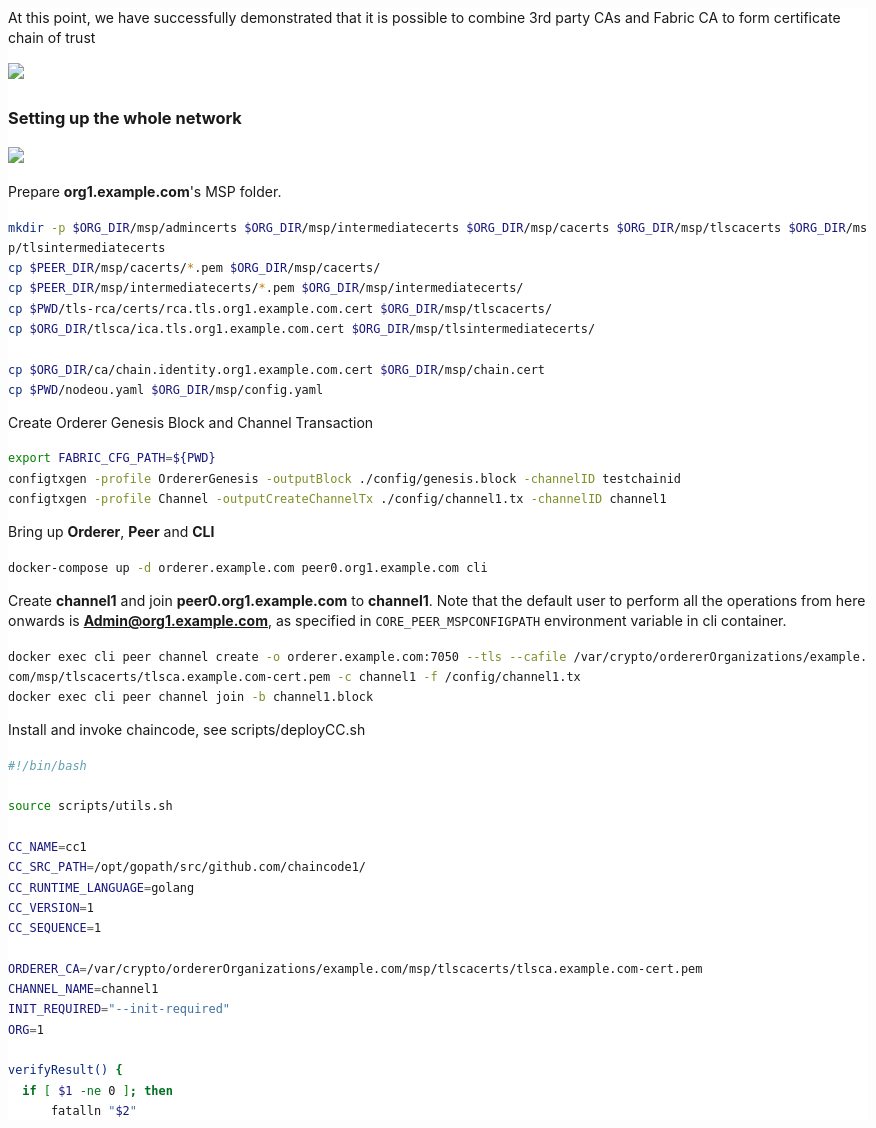 At this point, we have successfully demonstrated that it is possible to combine 3rd party CAs and Fabric CA to form certificate chain of trust

<img src="img/cert-chain.png" width="400" />

### Setting up the whole network

<img src="img/network.png" width="500" />

Prepare **org1.example.com**'s MSP folder.

```bash
mkdir -p $ORG_DIR/msp/admincerts $ORG_DIR/msp/intermediatecerts $ORG_DIR/msp/cacerts $ORG_DIR/msp/tlscacerts $ORG_DIR/msp/tlsintermediatecerts
cp $PEER_DIR/msp/cacerts/*.pem $ORG_DIR/msp/cacerts/
cp $PEER_DIR/msp/intermediatecerts/*.pem $ORG_DIR/msp/intermediatecerts/
cp $PWD/tls-rca/certs/rca.tls.org1.example.com.cert $ORG_DIR/msp/tlscacerts/
cp $ORG_DIR/tlsca/ica.tls.org1.example.com.cert $ORG_DIR/msp/tlsintermediatecerts/

cp $ORG_DIR/ca/chain.identity.org1.example.com.cert $ORG_DIR/msp/chain.cert
cp $PWD/nodeou.yaml $ORG_DIR/msp/config.yaml
```

Create Orderer Genesis Block and Channel Transaction

```bash
export FABRIC_CFG_PATH=${PWD}
configtxgen -profile OrdererGenesis -outputBlock ./config/genesis.block -channelID testchainid
configtxgen -profile Channel -outputCreateChannelTx ./config/channel1.tx -channelID channel1
```

Bring up **Orderer**, **Peer** and **CLI**

```bash
docker-compose up -d orderer.example.com peer0.org1.example.com cli
```

Create **channel1** and join **peer0.org1.example.com** to **channel1**. Note that the default user to perform all the operations from here onwards is **Admin@org1.example.com**, as specified in `CORE_PEER_MSPCONFIGPATH` environment variable in cli container.

```bash
docker exec cli peer channel create -o orderer.example.com:7050 --tls --cafile /var/crypto/ordererOrganizations/example.com/msp/tlscacerts/tlsca.example.com-cert.pem -c channel1 -f /config/channel1.tx
docker exec cli peer channel join -b channel1.block
```

Install and invoke chaincode, see scripts/deployCC.sh

```bash
#!/bin/bash

source scripts/utils.sh

CC_NAME=cc1
CC_SRC_PATH=/opt/gopath/src/github.com/chaincode1/
CC_RUNTIME_LANGUAGE=golang
CC_VERSION=1
CC_SEQUENCE=1

ORDERER_CA=/var/crypto/ordererOrganizations/example.com/msp/tlscacerts/tlsca.example.com-cert.pem
CHANNEL_NAME=channel1
INIT_REQUIRED="--init-required"
ORG=1

verifyResult() {
  if [ $1 -ne 0 ]; then
      fatalln "$2"
```